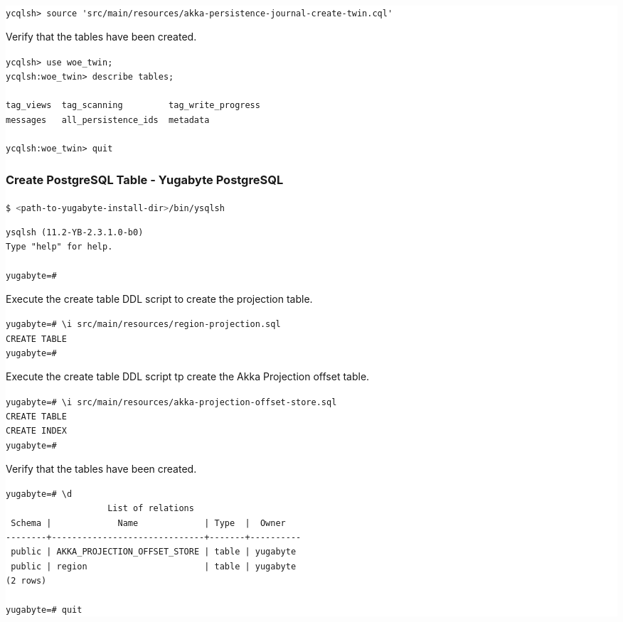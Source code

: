 ~~~
ycqlsh> source 'src/main/resources/akka-persistence-journal-create-twin.cql'
~~~

Verify that the tables have been created.

~~~
ycqlsh> use woe_twin;
ycqlsh:woe_twin> describe tables;

tag_views  tag_scanning         tag_write_progress
messages   all_persistence_ids  metadata          

ycqlsh:woe_twin> quit
~~~

### Create PostgreSQL Table - Yugabyte PostgreSQL

~~~bash
$ <path-to-yugabyte-install-dir>/bin/ysqlsh
~~~
~~~
ysqlsh (11.2-YB-2.3.1.0-b0)
Type "help" for help.

yugabyte=# 
~~~

Execute the create table DDL script to create the projection table.
~~~
yugabyte=# \i src/main/resources/region-projection.sql
CREATE TABLE
yugabyte=# 
~~~

Execute the create table DDL script tp create the Akka Projection offset table.
~~~
yugabyte=# \i src/main/resources/akka-projection-offset-store.sql 
CREATE TABLE
CREATE INDEX
yugabyte=# 
~~~

Verify that the tables have been created.

~~~
yugabyte=# \d
                    List of relations
 Schema |             Name             | Type  |  Owner   
--------+------------------------------+-------+----------
 public | AKKA_PROJECTION_OFFSET_STORE | table | yugabyte
 public | region                       | table | yugabyte
(2 rows)

yugabyte=# quit
~~~
